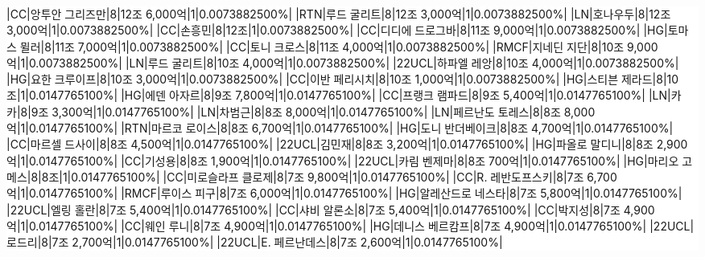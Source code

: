 |CC|앙투안 그리즈만|8|12조 6,000억|1|0.0073882500%|
|RTN|루드 굴리트|8|12조 3,000억|1|0.0073882500%|
|LN|호나우두|8|12조 3,000억|1|0.0073882500%|
|CC|손흥민|8|12조|1|0.0073882500%|
|CC|디디에 드로그바|8|11조 9,000억|1|0.0073882500%|
|HG|토마스 뮐러|8|11조 7,000억|1|0.0073882500%|
|CC|토니 크로스|8|11조 4,000억|1|0.0073882500%|
|RMCF|지네딘 지단|8|10조 9,000억|1|0.0073882500%|
|LN|루드 굴리트|8|10조 4,000억|1|0.0073882500%|
|22UCL|하파엘 레앙|8|10조 4,000억|1|0.0073882500%|
|HG|요한 크루이프|8|10조 3,000억|1|0.0073882500%|
|CC|이반 페리시치|8|10조 1,000억|1|0.0073882500%|
|HG|스티븐 제라드|8|10조|1|0.0147765100%|
|HG|에덴 아자르|8|9조 7,800억|1|0.0147765100%|
|CC|프랭크 램파드|8|9조 5,400억|1|0.0147765100%|
|LN|카카|8|9조 3,300억|1|0.0147765100%|
|LN|차범근|8|8조 8,000억|1|0.0147765100%|
|LN|페르난도 토레스|8|8조 8,000억|1|0.0147765100%|
|RTN|마르코 로이스|8|8조 6,700억|1|0.0147765100%|
|HG|도니 반더베이크|8|8조 4,700억|1|0.0147765100%|
|CC|마르셀 드사이|8|8조 4,500억|1|0.0147765100%|
|22UCL|김민재|8|8조 3,200억|1|0.0147765100%|
|HG|파올로 말디니|8|8조 2,900억|1|0.0147765100%|
|CC|기성용|8|8조 1,900억|1|0.0147765100%|
|22UCL|카림 벤제마|8|8조 700억|1|0.0147765100%|
|HG|마리오 고메스|8|8조|1|0.0147765100%|
|CC|미로슬라프 클로제|8|7조 9,800억|1|0.0147765100%|
|CC|R. 레반도프스키|8|7조 6,700억|1|0.0147765100%|
|RMCF|루이스 피구|8|7조 6,000억|1|0.0147765100%|
|HG|알레산드로 네스타|8|7조 5,800억|1|0.0147765100%|
|22UCL|엘링 홀란|8|7조 5,400억|1|0.0147765100%|
|CC|샤비 알론소|8|7조 5,400억|1|0.0147765100%|
|CC|박지성|8|7조 4,900억|1|0.0147765100%|
|CC|웨인 루니|8|7조 4,900억|1|0.0147765100%|
|HG|데니스 베르캄프|8|7조 4,900억|1|0.0147765100%|
|22UCL|로드리|8|7조 2,700억|1|0.0147765100%|
|22UCL|E. 페르난데스|8|7조 2,600억|1|0.0147765100%|